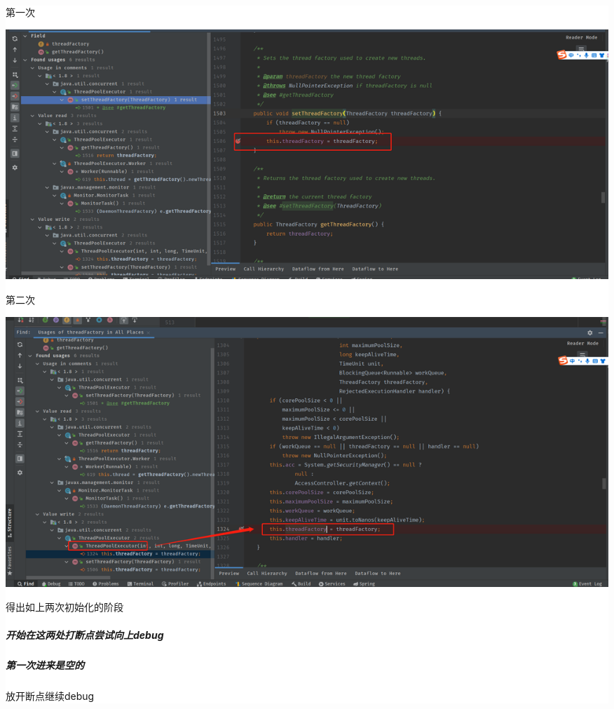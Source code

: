 第一次

![image-20220601105533652](../../pic/image-20220601105533652.png)

第二次

![image-20220601105621641](../../pic/image-20220601105621641.png)

得出如上两次初始化的阶段

##### 开始在这两处打断点尝试向上debug

##### 第一次进来是空的

放开断点继续debug
